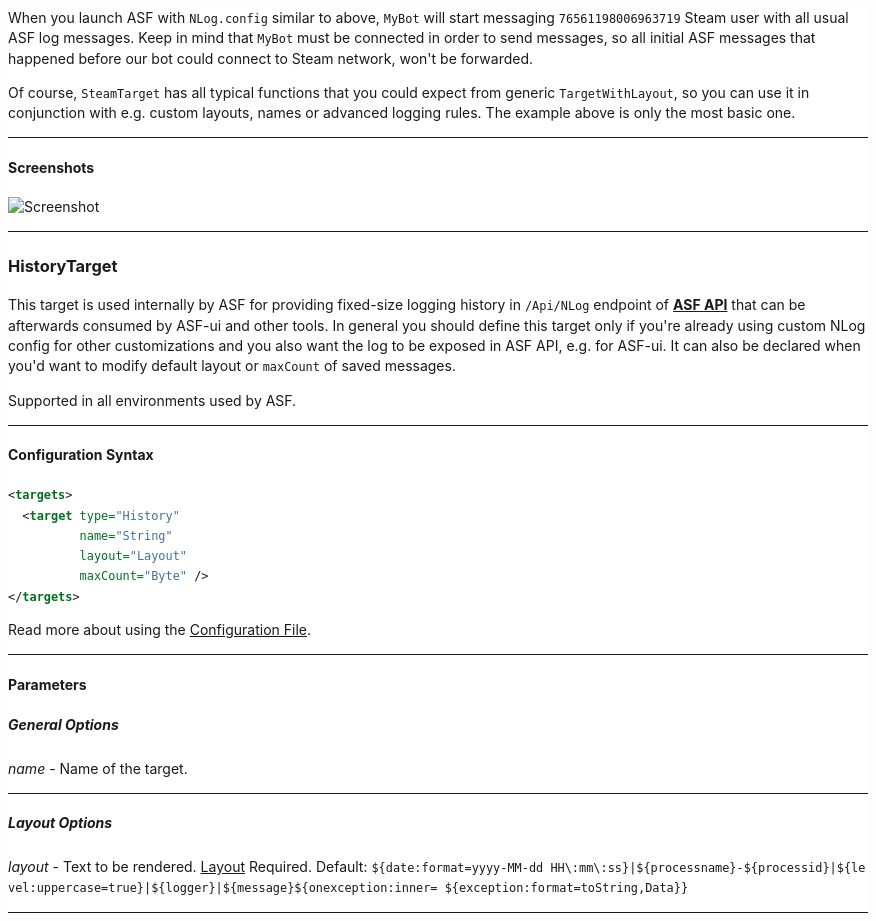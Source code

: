When you launch ASF with `NLog.config` similar to above, `MyBot` will start messaging `76561198006963719` Steam user with all usual ASF log messages. Keep in mind that `MyBot` must be connected in order to send messages, so all initial ASF messages that happened before our bot could connect to Steam network, won't be forwarded.

Of course, `SteamTarget` has all typical functions that you could expect from generic `TargetWithLayout`, so you can use it in conjunction with e.g. custom layouts, names or advanced logging rules. The example above is only the most basic one.

---

#### Screenshots

![Screenshot](https://i.imgur.com/5juKHMt.png)

---

### HistoryTarget

This target is used internally by ASF for providing fixed-size logging history in `/Api/NLog` endpoint of **[ASF API](https://github.com/JustArchiNET/ArchiSteamFarm/wiki/IPC#asf-api)** that can be afterwards consumed by ASF-ui and other tools. In general you should define this target only if you're already using custom NLog config for other customizations and you also want the log to be exposed in ASF API, e.g. for ASF-ui. It can also be declared when you'd want to modify default layout or `maxCount` of saved messages.

Supported in all environments used by ASF.

---

#### Configuration Syntax
```xml
<targets>
  <target type="History"
          name="String"
          layout="Layout"
          maxCount="Byte" />
</targets>
```

Read more about using the [Configuration File](https://github.com/NLog/NLog/wiki/Configuration-file).

---

#### Parameters

##### General Options
_name_ - Name of the target.

---

##### Layout Options
_layout_ - Text to be rendered. [Layout](https://github.com/NLog/NLog/wiki/Layouts) Required. Default: `${date:format=yyyy-MM-dd HH\:mm\:ss}|${processname}-${processid}|${level:uppercase=true}|${logger}|${message}${onexception:inner= ${exception:format=toString,Data}}`

---